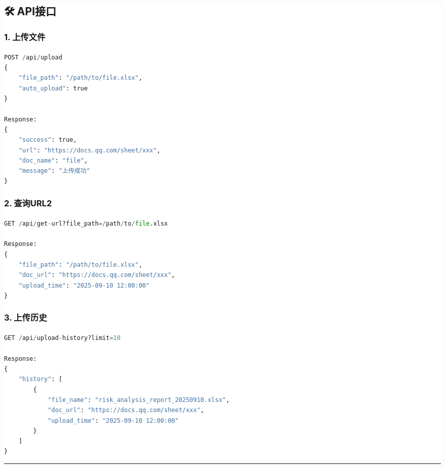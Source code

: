 
## 🛠️ API接口

### 1. 上传文件

```python
POST /api/upload
{
    "file_path": "/path/to/file.xlsx",
    "auto_upload": true
}

Response:
{
    "success": true,
    "url": "https://docs.qq.com/sheet/xxx",
    "doc_name": "file",
    "message": "上传成功"
}
```

### 2. 查询URL2

```python
GET /api/get-url?file_path=/path/to/file.xlsx

Response:
{
    "file_path": "/path/to/file.xlsx",
    "doc_url": "https://docs.qq.com/sheet/xxx",
    "upload_time": "2025-09-10 12:00:00"
}
```

### 3. 上传历史

```python
GET /api/upload-history?limit=10

Response:
{
    "history": [
        {
            "file_name": "risk_analysis_report_20250910.xlsx",
            "doc_url": "https://docs.qq.com/sheet/xxx",
            "upload_time": "2025-09-10 12:00:00"
        }
    ]
}
```

---
